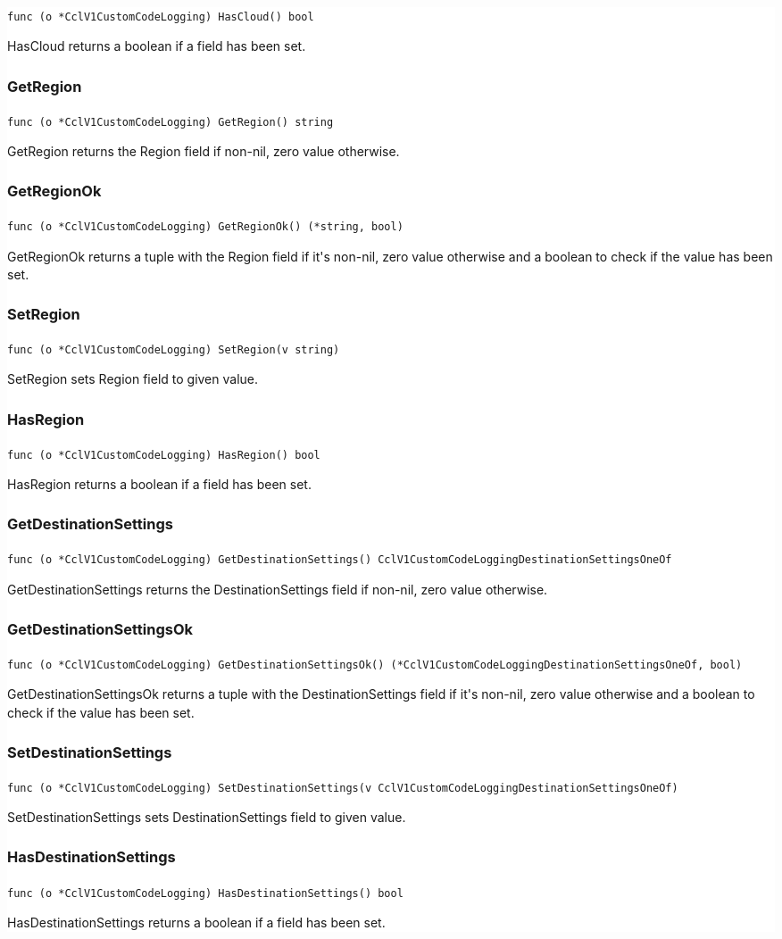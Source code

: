 `func (o *CclV1CustomCodeLogging) HasCloud() bool`

HasCloud returns a boolean if a field has been set.

### GetRegion

`func (o *CclV1CustomCodeLogging) GetRegion() string`

GetRegion returns the Region field if non-nil, zero value otherwise.

### GetRegionOk

`func (o *CclV1CustomCodeLogging) GetRegionOk() (*string, bool)`

GetRegionOk returns a tuple with the Region field if it's non-nil, zero value otherwise
and a boolean to check if the value has been set.

### SetRegion

`func (o *CclV1CustomCodeLogging) SetRegion(v string)`

SetRegion sets Region field to given value.

### HasRegion

`func (o *CclV1CustomCodeLogging) HasRegion() bool`

HasRegion returns a boolean if a field has been set.

### GetDestinationSettings

`func (o *CclV1CustomCodeLogging) GetDestinationSettings() CclV1CustomCodeLoggingDestinationSettingsOneOf`

GetDestinationSettings returns the DestinationSettings field if non-nil, zero value otherwise.

### GetDestinationSettingsOk

`func (o *CclV1CustomCodeLogging) GetDestinationSettingsOk() (*CclV1CustomCodeLoggingDestinationSettingsOneOf, bool)`

GetDestinationSettingsOk returns a tuple with the DestinationSettings field if it's non-nil, zero value otherwise
and a boolean to check if the value has been set.

### SetDestinationSettings

`func (o *CclV1CustomCodeLogging) SetDestinationSettings(v CclV1CustomCodeLoggingDestinationSettingsOneOf)`

SetDestinationSettings sets DestinationSettings field to given value.

### HasDestinationSettings

`func (o *CclV1CustomCodeLogging) HasDestinationSettings() bool`

HasDestinationSettings returns a boolean if a field has been set.
